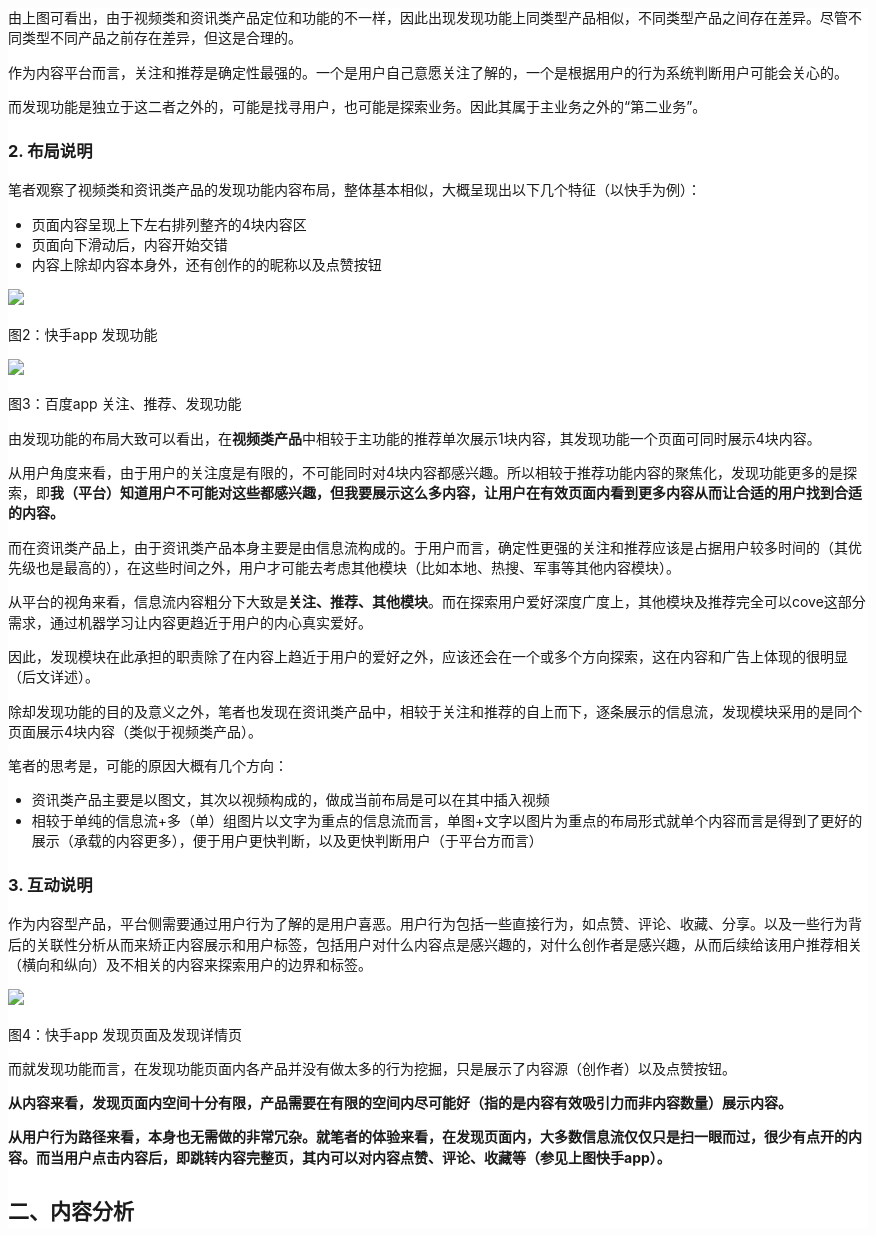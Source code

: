 由上图可看出，由于视频类和资讯类产品定位和功能的不一样，因此出现发现功能上同类型产品相似，不同类型产品之间存在差异。尽管不同类型不同产品之前存在差异，但这是合理的。

作为内容平台而言，关注和推荐是确定性最强的。一个是用户自己意愿关注了解的，一个是根据用户的行为系统判断用户可能会关心的。

而发现功能是独立于这二者之外的，可能是找寻用户，也可能是探索业务。因此其属于主业务之外的“第二业务”。

### 2\. 布局说明

笔者观察了视频类和资讯类产品的发现功能内容布局，整体基本相似，大概呈现出以下几个特征（以快手为例）：

*   页面内容呈现上下左右排列整齐的4块内容区
*   页面向下滑动后，内容开始交错
*   内容上除却内容本身外，还有创作的的昵称以及点赞按钮

![](https://image.woshipm.com/wp-files/2023/07/N7QqSTLcVmUj39C9HP3b.png)

图2：快手app 发现功能

![](https://image.woshipm.com/wp-files/2023/07/H9TyT1ORggJlzUVEyxDM.png)

图3：百度app 关注、推荐、发现功能

由发现功能的布局大致可以看出，在**视频类产品**中相较于主功能的推荐单次展示1块内容，其发现功能一个页面可同时展示4块内容。

从用户角度来看，由于用户的关注度是有限的，不可能同时对4块内容都感兴趣。所以相较于推荐功能内容的聚焦化，发现功能更多的是探索，即**我（平台）知道用户不可能对这些都感兴趣，但我要展示这么多内容，让用户在有效页面内看到更多内容从而让合适的用户找到合适的内容。**

而在资讯类产品上，由于资讯类产品本身主要是由信息流构成的。于用户而言，确定性更强的关注和推荐应该是占据用户较多时间的（其优先级也是最高的），在这些时间之外，用户才可能去考虑其他模块（比如本地、热搜、军事等其他内容模块）。

从平台的视角来看，信息流内容粗分下大致是**关注、推荐、其他模块**。而在探索用户爱好深度广度上，其他模块及推荐完全可以cove这部分需求，通过机器学习让内容更趋近于用户的内心真实爱好。

因此，发现模块在此承担的职责除了在内容上趋近于用户的爱好之外，应该还会在一个或多个方向探索，这在内容和广告上体现的很明显（后文详述）。

除却发现功能的目的及意义之外，笔者也发现在资讯类产品中，相较于关注和推荐的自上而下，逐条展示的信息流，发现模块采用的是同个页面展示4块内容（类似于视频类产品）。

笔者的思考是，可能的原因大概有几个方向：

*   资讯类产品主要是以图文，其次以视频构成的，做成当前布局是可以在其中插入视频
*   相较于单纯的信息流+多（单）组图片以文字为重点的信息流而言，单图+文字以图片为重点的布局形式就单个内容而言是得到了更好的展示（承载的内容更多），便于用户更快判断，以及更快判断用户（于平台方而言）

### 3\. 互动说明

作为内容型产品，平台侧需要通过用户行为了解的是用户喜恶。用户行为包括一些直接行为，如点赞、评论、收藏、分享。以及一些行为背后的关联性分析从而来矫正内容展示和用户标签，包括用户对什么内容点是感兴趣的，对什么创作者是感兴趣，从而后续给该用户推荐相关（横向和纵向）及不相关的内容来探索用户的边界和标签。

![](https://image.woshipm.com/wp-files/2023/07/vVGwc2ylpMNreoepcaEh.png)

图4：快手app 发现页面及发现详情页

而就发现功能而言，在发现功能页面内各产品并没有做太多的行为挖掘，只是展示了内容源（创作者）以及点赞按钮。

**从内容来看，发现页面内空间十分有限，产品需要在有限的空间内尽可能好（指的是内容有效吸引力而非内容数量）展示内容。**

**从用户行为路径来看，本身也无需做的非常冗杂。就笔者的体验来看，在发现页面内，大多数信息流仅仅只是扫一眼而过，很少有点开的内容。而当用户点击内容后，即跳转内容完整页，其内可以对内容点赞、评论、收藏等（参见上图快手app）。**

## 二、内容分析

